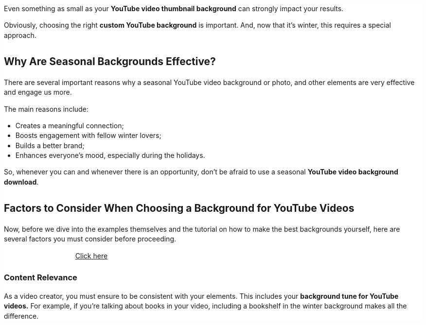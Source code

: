 Even something as small as your **YouTube video thumbnail background** can strongly impact your results.

Obviously, choosing the right **custom YouTube background** is important. And, now that it’s winter, this requires a special approach.

## Why Are Seasonal Backgrounds Effective?

There are several important reasons why a seasonal YouTube video background or photo, and other elements are very effective and engage us more.

The main reasons include:

* Creates a meaningful connection;
* Boosts engagement with fellow winter lovers;
* Builds a better brand;
* Enhances everyone’s mood, especially during the holidays.

So, whenever you can and whenever there is an opportunity, don’t be afraid to use a seasonal **YouTube video background download**.

## Factors to Consider When Choosing a Background for YouTube Videos

Now, before we dive into the examples themselves and the tutorial on how to make the best backgrounds yourself, here are several factors you must consider before proceeding.






<span id="1160850">
					<video width="576" height="324" style="cursor:pointer"
           poster="//a.impactradius-go.com/display-clicktoplayimage/1160850.png"
           onclick="if(!this.playClicked){this.play();this.setAttribute('controls',true);this.playClicked=true;}">
	   <source src="//a.impactradius-go.com/display-ad/14559-1160850">
	   <img src="//a.impactradius-go.com/display-clicktoplayimage/1160850.png" style="border: none; height: 100%; width: 100%; object-fit: contain">
	</video>
	<div style="width:360px;text-align:center"><a href="javascript:window.open(decodeURIComponent('https%3A%2F%2Fpropmoneyinc.pxf.io%2Fc%2F5597632%2F1160850%2F14559'), '_blank');void(0);">Click here</a></div>
</span>
<img height="0" width="0" src="https://imp.pxf.io/i/5597632/1160850/14559" style="position:absolute;visibility:hidden;" border="0" />





### Content Relevance

As a video creator, you must ensure to be consistent with your elements. This includes your **background tune for YouTube videos.** For example, if you’re talking about books in your video, including a bookshelf in the winter background makes all the difference.

